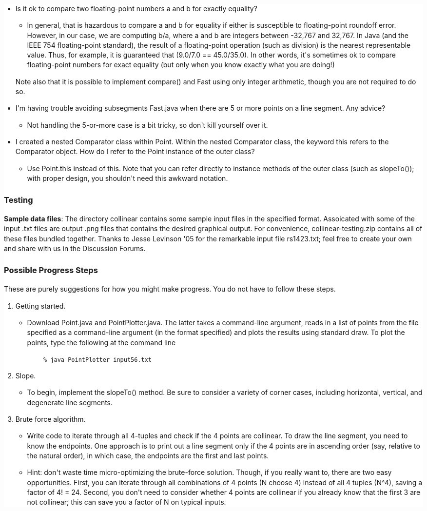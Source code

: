 * Is it ok to compare two floating-point numbers a and b for exactly equality? 
    * In general, that is hazardous to compare a and b for equality if either is susceptible to floating-point roundoff error. However, in our case, we are computing b/a, where a and b are integers between -32,767 and 32,767. In Java (and the IEEE 754 floating-point standard), the result of a floating-point operation (such as division) is the nearest representable value. Thus, for example, it is guaranteed that (9.0/7.0 == 45.0/35.0). In other words, it's sometimes ok to compare floating-point numbers for exact equality (but only when you know exactly what you are doing!)
        
    Note also that it is possible to implement compare() and Fast using only integer arithmetic, though you are not required to do so.

* I'm having trouble avoiding subsegments Fast.java when there are 5 or more points on a line segment. Any advice? 
    * Not handling the 5-or-more case is a bit tricky, so don't kill yourself over it.

* I created a nested Comparator class within Point. Within the nested Comparator class, the keyword this refers to the Comparator object. How do I refer to the Point instance of the outer class? 
    * Use Point.this instead of this. Note that you can refer directly to instance methods of the outer class (such as slopeTo()); with proper design, you shouldn't need this awkward notation.

### Testing

**Sample data files**:
The directory collinear contains some sample input files in the specified format. Assoicated with some of the input .txt files are output .png files that contains the desired graphical output. For convenience, collinear-testing.zip contains all of these files bundled together. Thanks to Jesse Levinson '05 for the remarkable input file rs1423.txt; feel free to create your own and share with us in the Discussion Forums.


### Possible Progress Steps

These are purely suggestions for how you might make progress. You do not have to follow these steps.

1. Getting started. 
    * Download Point.java and PointPlotter.java. The latter takes a command-line argument, reads in a list of points from the file specified as a command-line argument (in the format specified) and plots the results using standard draw. To plot the points, type the following at the command line
    
    ```
            % java PointPlotter input56.txt
    ```

2. Slope. 
    * To begin, implement the slopeTo() method. Be sure to consider a variety of corner cases, including horizontal, vertical, and degenerate line segments.

3. Brute force algorithm. 
    * Write code to iterate through all 4-tuples and check if the 4 points are collinear. To draw the line segment, you need to know the endpoints. One approach is to print out a line segment only if the 4 points are in ascending order (say, relative to the natural order), in which case, the endpoints are the first and last points.
    
    * Hint: don't waste time micro-optimizing the brute-force solution. Though, if you really want to, there are two easy opportunities. First, you can iterate through all combinations of 4 points (N choose 4) instead of all 4 tuples (N^4), saving a factor of 4! = 24. Second, you don't need to consider whether 4 points are collinear if you already know that the first 3 are not collinear; this can save you a factor of N on typical inputs.
